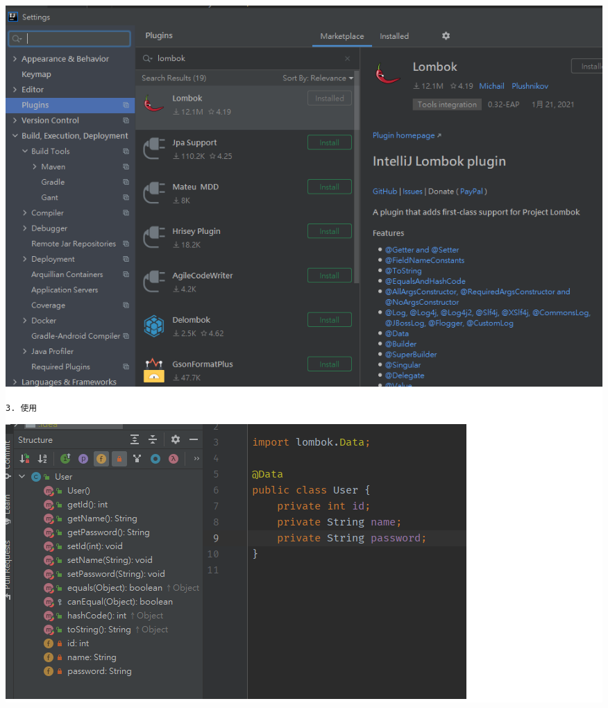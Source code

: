 ![image-20210215154929897](notes.assets/image-20210215154929897.png)

`3. 使用`

![image-20210215155255202](notes.assets/image-20210215155255202.png)
